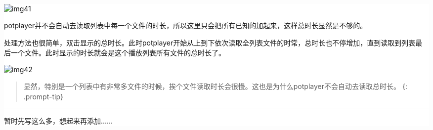 ![img41](https://img.urlnode.com/file/3cd3afacb060c5a9c680a.png)

potplayer并不会自动去读取列表中每一个文件的时长，所以这里只会把所有已知的加起来，这样总时长显然是不够的。

处理方法也很简单，双击显示的总时长。此时potplayer开始从上到下依次读取全列表文件的时常，总时长也不停增加，直到读取到列表最后一个文件。此时显示的时长就会是这个播放列表所有文件的总时长了。

![img42](https://img.urlnode.com/file/654975b7d47832b0f89a3.png)

>显然，特别是一个列表中有非常多文件的时候，挨个文件读取时长会很慢。这也是为什么potplayer不会自动去读取总时长。
{: .prompt-tip}

---
暂时先写这么多，想起来再添加……
